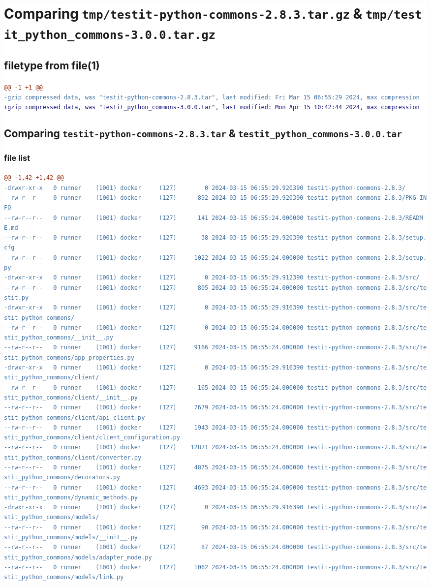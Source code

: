 # Comparing `tmp/testit-python-commons-2.8.3.tar.gz` & `tmp/testit_python_commons-3.0.0.tar.gz`

## filetype from file(1)

```diff
@@ -1 +1 @@
-gzip compressed data, was "testit-python-commons-2.8.3.tar", last modified: Fri Mar 15 06:55:29 2024, max compression
+gzip compressed data, was "testit_python_commons-3.0.0.tar", last modified: Mon Apr 15 10:42:44 2024, max compression
```

## Comparing `testit-python-commons-2.8.3.tar` & `testit_python_commons-3.0.0.tar`

### file list

```diff
@@ -1,42 +1,42 @@
-drwxr-xr-x   0 runner    (1001) docker     (127)        0 2024-03-15 06:55:29.920390 testit-python-commons-2.8.3/
--rw-r--r--   0 runner    (1001) docker     (127)      892 2024-03-15 06:55:29.920390 testit-python-commons-2.8.3/PKG-INFO
--rw-r--r--   0 runner    (1001) docker     (127)      141 2024-03-15 06:55:24.000000 testit-python-commons-2.8.3/README.md
--rw-r--r--   0 runner    (1001) docker     (127)       38 2024-03-15 06:55:29.920390 testit-python-commons-2.8.3/setup.cfg
--rw-r--r--   0 runner    (1001) docker     (127)     1022 2024-03-15 06:55:24.000000 testit-python-commons-2.8.3/setup.py
-drwxr-xr-x   0 runner    (1001) docker     (127)        0 2024-03-15 06:55:29.912390 testit-python-commons-2.8.3/src/
--rw-r--r--   0 runner    (1001) docker     (127)      805 2024-03-15 06:55:24.000000 testit-python-commons-2.8.3/src/testit.py
-drwxr-xr-x   0 runner    (1001) docker     (127)        0 2024-03-15 06:55:29.916390 testit-python-commons-2.8.3/src/testit_python_commons/
--rw-r--r--   0 runner    (1001) docker     (127)        0 2024-03-15 06:55:24.000000 testit-python-commons-2.8.3/src/testit_python_commons/__init__.py
--rw-r--r--   0 runner    (1001) docker     (127)     9166 2024-03-15 06:55:24.000000 testit-python-commons-2.8.3/src/testit_python_commons/app_properties.py
-drwxr-xr-x   0 runner    (1001) docker     (127)        0 2024-03-15 06:55:29.916390 testit-python-commons-2.8.3/src/testit_python_commons/client/
--rw-r--r--   0 runner    (1001) docker     (127)      165 2024-03-15 06:55:24.000000 testit-python-commons-2.8.3/src/testit_python_commons/client/__init__.py
--rw-r--r--   0 runner    (1001) docker     (127)     7679 2024-03-15 06:55:24.000000 testit-python-commons-2.8.3/src/testit_python_commons/client/api_client.py
--rw-r--r--   0 runner    (1001) docker     (127)     1943 2024-03-15 06:55:24.000000 testit-python-commons-2.8.3/src/testit_python_commons/client/client_configuration.py
--rw-r--r--   0 runner    (1001) docker     (127)    12871 2024-03-15 06:55:24.000000 testit-python-commons-2.8.3/src/testit_python_commons/client/converter.py
--rw-r--r--   0 runner    (1001) docker     (127)     4875 2024-03-15 06:55:24.000000 testit-python-commons-2.8.3/src/testit_python_commons/decorators.py
--rw-r--r--   0 runner    (1001) docker     (127)     4693 2024-03-15 06:55:24.000000 testit-python-commons-2.8.3/src/testit_python_commons/dynamic_methods.py
-drwxr-xr-x   0 runner    (1001) docker     (127)        0 2024-03-15 06:55:29.916390 testit-python-commons-2.8.3/src/testit_python_commons/models/
--rw-r--r--   0 runner    (1001) docker     (127)       90 2024-03-15 06:55:24.000000 testit-python-commons-2.8.3/src/testit_python_commons/models/__init__.py
--rw-r--r--   0 runner    (1001) docker     (127)       87 2024-03-15 06:55:24.000000 testit-python-commons-2.8.3/src/testit_python_commons/models/adapter_mode.py
--rw-r--r--   0 runner    (1001) docker     (127)     1062 2024-03-15 06:55:24.000000 testit-python-commons-2.8.3/src/testit_python_commons/models/link.py
```